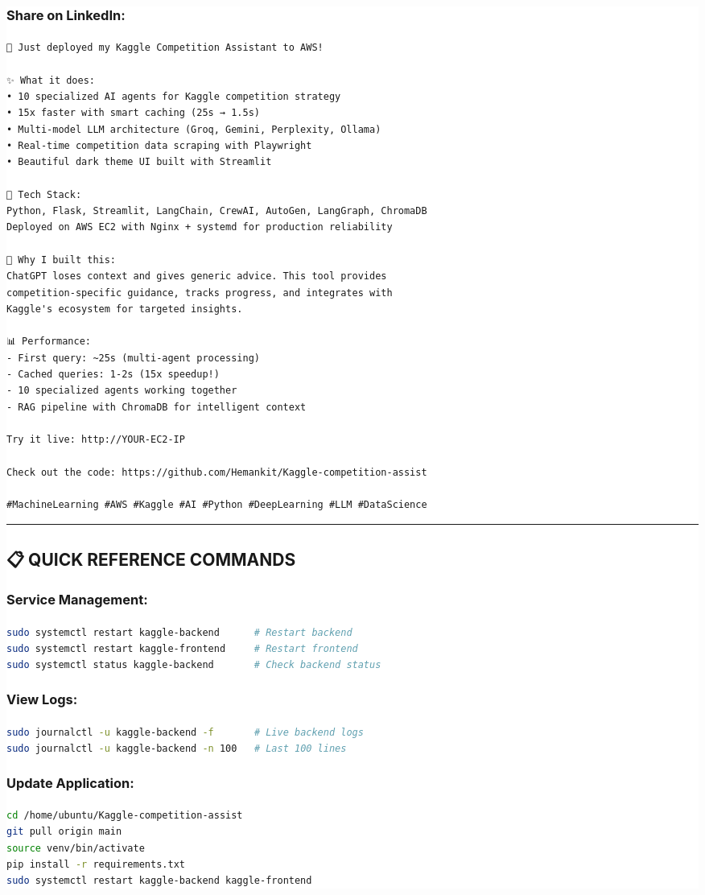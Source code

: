### Share on LinkedIn:

```
🚀 Just deployed my Kaggle Competition Assistant to AWS!

✨ What it does:
• 10 specialized AI agents for Kaggle competition strategy
• 15x faster with smart caching (25s → 1.5s)
• Multi-model LLM architecture (Groq, Gemini, Perplexity, Ollama)
• Real-time competition data scraping with Playwright
• Beautiful dark theme UI built with Streamlit

🔧 Tech Stack:
Python, Flask, Streamlit, LangChain, CrewAI, AutoGen, LangGraph, ChromaDB
Deployed on AWS EC2 with Nginx + systemd for production reliability

🎯 Why I built this:
ChatGPT loses context and gives generic advice. This tool provides 
competition-specific guidance, tracks progress, and integrates with 
Kaggle's ecosystem for targeted insights.

📊 Performance:
- First query: ~25s (multi-agent processing)
- Cached queries: 1-2s (15x speedup!)
- 10 specialized agents working together
- RAG pipeline with ChromaDB for intelligent context

Try it live: http://YOUR-EC2-IP

Check out the code: https://github.com/Hemankit/Kaggle-competition-assist

#MachineLearning #AWS #Kaggle #AI #Python #DeepLearning #LLM #DataScience
```

---

## 📋 QUICK REFERENCE COMMANDS

### Service Management:
```bash
sudo systemctl restart kaggle-backend      # Restart backend
sudo systemctl restart kaggle-frontend     # Restart frontend
sudo systemctl status kaggle-backend       # Check backend status
```

### View Logs:
```bash
sudo journalctl -u kaggle-backend -f       # Live backend logs
sudo journalctl -u kaggle-backend -n 100   # Last 100 lines
```

### Update Application:
```bash
cd /home/ubuntu/Kaggle-competition-assist
git pull origin main
source venv/bin/activate
pip install -r requirements.txt
sudo systemctl restart kaggle-backend kaggle-frontend
```
